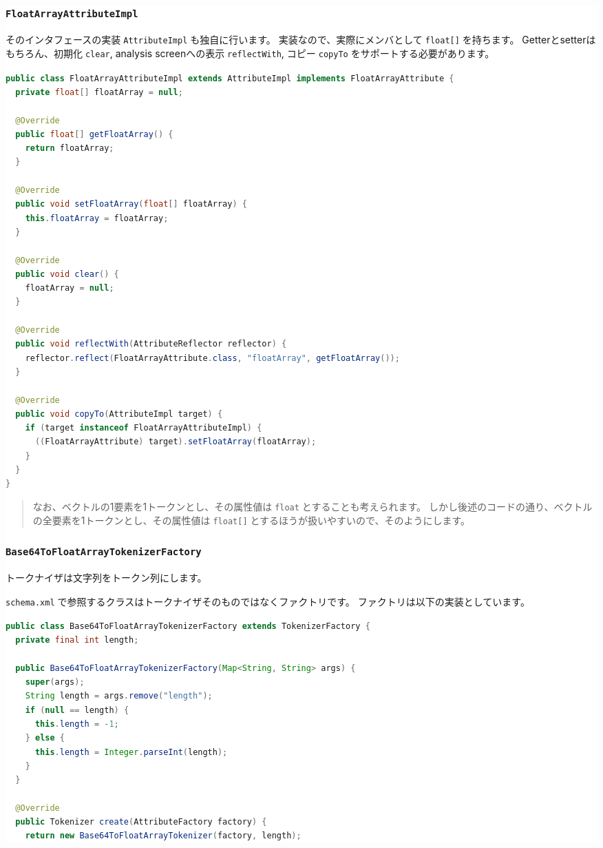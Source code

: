 ### `FloatArrayAttributeImpl`

そのインタフェースの実装 `AttributeImpl` も独自に行います。
実装なので、実際にメンバとして `float[]` を持ちます。
Getterとsetterはもちろん、初期化 `clear`, analysis screenへの表示 `reflectWith`, コピー `copyTo` をサポートする必要があります。

```java
public class FloatArrayAttributeImpl extends AttributeImpl implements FloatArrayAttribute {
  private float[] floatArray = null;

  @Override
  public float[] getFloatArray() {
    return floatArray;
  }

  @Override
  public void setFloatArray(float[] floatArray) {
    this.floatArray = floatArray;
  }

  @Override
  public void clear() {
    floatArray = null;
  }

  @Override
  public void reflectWith(AttributeReflector reflector) {
    reflector.reflect(FloatArrayAttribute.class, "floatArray", getFloatArray());
  }

  @Override
  public void copyTo(AttributeImpl target) {
    if (target instanceof FloatArrayAttributeImpl) {
      ((FloatArrayAttribute) target).setFloatArray(floatArray);
    }
  }
}
```

> なお、ベクトルの1要素を1トークンとし、その属性値は `float` とすることも考えられます。
> しかし後述のコードの通り、ベクトルの全要素を1トークンとし、その属性値は `float[]` とするほうが扱いやすいので、そのようにします。

### `Base64ToFloatArrayTokenizerFactory`

トークナイザは文字列をトークン列にします。

`schema.xml` で参照するクラスはトークナイザそのものではなくファクトリです。
ファクトリは以下の実装としています。

```java
public class Base64ToFloatArrayTokenizerFactory extends TokenizerFactory {
  private final int length;

  public Base64ToFloatArrayTokenizerFactory(Map<String, String> args) {
    super(args);
    String length = args.remove("length");
    if (null == length) {
      this.length = -1;
    } else {
      this.length = Integer.parseInt(length);
    }
  }

  @Override
  public Tokenizer create(AttributeFactory factory) {
    return new Base64ToFloatArrayTokenizer(factory, length);
```